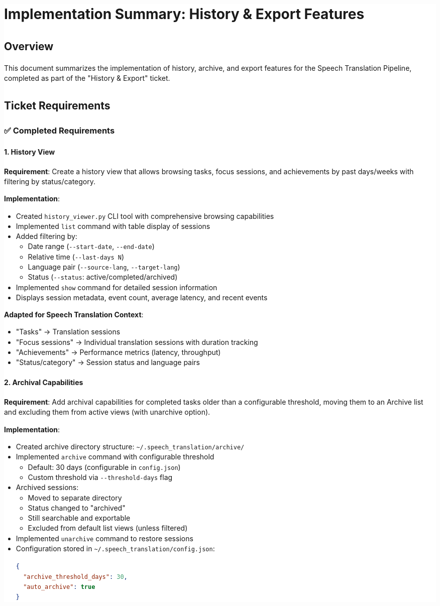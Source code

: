 # Implementation Summary: History & Export Features

## Overview

This document summarizes the implementation of history, archive, and export features for the Speech Translation Pipeline, completed as part of the "History & Export" ticket.

## Ticket Requirements

### ✅ Completed Requirements

#### 1. History View
**Requirement**: Create a history view that allows browsing tasks, focus sessions, and achievements by past days/weeks with filtering by status/category.

**Implementation**:
- Created `history_viewer.py` CLI tool with comprehensive browsing capabilities
- Implemented `list` command with table display of sessions
- Added filtering by:
  - Date range (`--start-date`, `--end-date`)
  - Relative time (`--last-days N`)
  - Language pair (`--source-lang`, `--target-lang`)
  - Status (`--status`: active/completed/archived)
- Implemented `show` command for detailed session information
- Displays session metadata, event count, average latency, and recent events

**Adapted for Speech Translation Context**:
- "Tasks" → Translation sessions
- "Focus sessions" → Individual translation sessions with duration tracking
- "Achievements" → Performance metrics (latency, throughput)
- "Status/category" → Session status and language pairs

#### 2. Archival Capabilities
**Requirement**: Add archival capabilities for completed tasks older than a configurable threshold, moving them to an Archive list and excluding them from active views (with unarchive option).

**Implementation**:
- Created archive directory structure: `~/.speech_translation/archive/`
- Implemented `archive` command with configurable threshold
  - Default: 30 days (configurable in `config.json`)
  - Custom threshold via `--threshold-days` flag
- Archived sessions:
  - Moved to separate directory
  - Status changed to "archived"
  - Still searchable and exportable
  - Excluded from default list views (unless filtered)
- Implemented `unarchive` command to restore sessions
- Configuration stored in `~/.speech_translation/config.json`:
  ```json
  {
    "archive_threshold_days": 30,
    "auto_archive": true
  }
  ```
